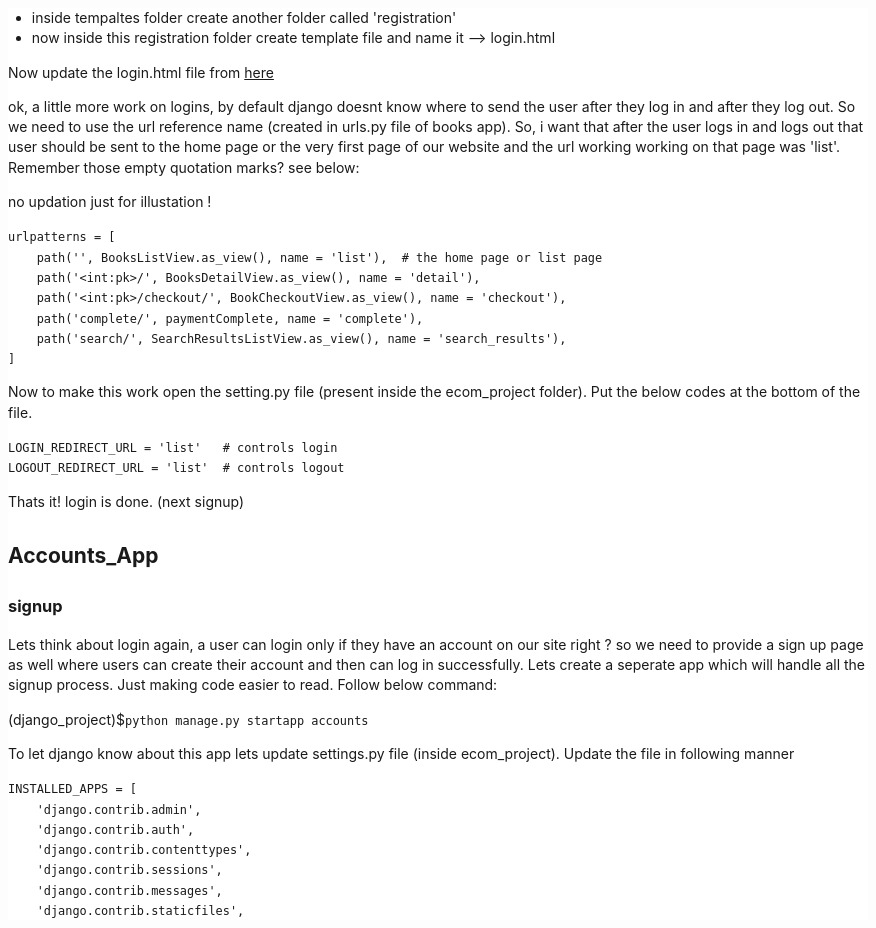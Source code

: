 
* inside tempaltes folder create another folder called 'registration'
* now inside this registration folder create template file and name it --> login.html


Now update the login.html file from <a href="https://github.com/YashMarmat/django-ecommece-bookstore/blob/master/templates/registration/login.html">here</a> 

ok, a little more work on logins, by default django doesnt know where to send the user after they log in and after they log out. So we need to use the url reference name (created in urls.py file of books app). So, i want that after the user logs in and logs out that user should be sent to the home page or the very first page of our website and the url working working on that page was 'list'. Remember those empty quotation marks?  see below:

no updation just for illustation !

	urlpatterns = [
	    path('', BooksListView.as_view(), name = 'list'),  # the home page or list page
	    path('<int:pk>/', BooksDetailView.as_view(), name = 'detail'),
	    path('<int:pk>/checkout/', BookCheckoutView.as_view(), name = 'checkout'),
	    path('complete/', paymentComplete, name = 'complete'),
	    path('search/', SearchResultsListView.as_view(), name = 'search_results'),
	] 


Now to make this work open the setting.py file (present inside the ecom_project folder). Put the below codes at the bottom of the file.


	LOGIN_REDIRECT_URL = 'list'   # controls login
	LOGOUT_REDIRECT_URL = 'list'  # controls logout


Thats it! login is done. (next signup)


## Accounts_App


### signup

Lets think about login again, a user can login only if they have an account on our site right ? so we need to provide a sign up page as well where users can create their account and then can log in successfully. Lets create a seperate app which will handle all the signup process. Just making code easier to read. Follow below command:

(django_project)$`python manage.py startapp accounts`

To let django know about this app lets update settings.py file (inside ecom_project). Update the file in following manner

	INSTALLED_APPS = [
	    'django.contrib.admin',
	    'django.contrib.auth',
	    'django.contrib.contenttypes',
	    'django.contrib.sessions',
	    'django.contrib.messages',
	    'django.contrib.staticfiles',
